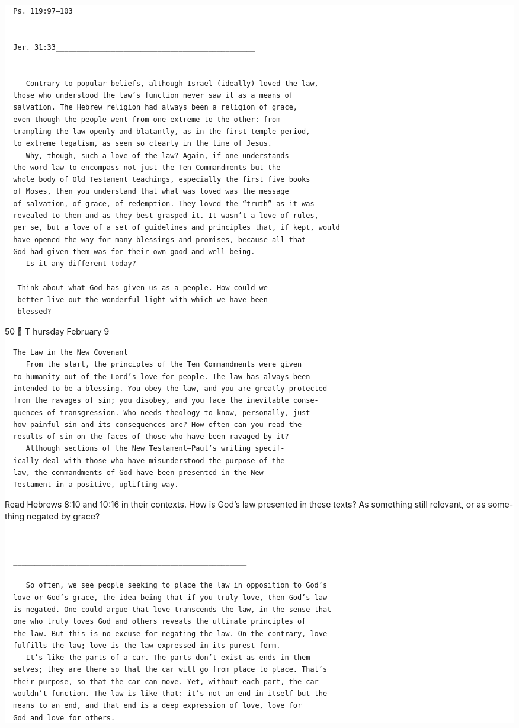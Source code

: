       Ps. 119:97–103___________________________________________
      _______________________________________________________

      Jer. 31:33_______________________________________________
      _______________________________________________________

         Contrary to popular beliefs, although Israel (ideally) loved the law,
      those who understood the law’s function never saw it as a means of
      salvation. The Hebrew religion had always been a religion of grace,
      even though the people went from one extreme to the other: from
      trampling the law openly and blatantly, as in the first-temple period,
      to extreme legalism, as seen so clearly in the time of Jesus.
         Why, though, such a love of the law? Again, if one understands
      the word law to encompass not just the Ten Commandments but the
      whole body of Old Testament teachings, especially the first five books
      of Moses, then you understand that what was loved was the message
      of salvation, of grace, of redemption. They loved the “truth” as it was
      revealed to them and as they best grasped it. It wasn’t a love of rules,
      per se, but a love of a set of guidelines and principles that, if kept, would
      have opened the way for many blessings and promises, because all that
      God had given them was for their own good and well-being.
         Is it any different today?

       Think about what God has given us as a people. How could we
       better live out the wonderful light with which we have been
       blessed?
50
              T hursday February 9

      The Law in the New Covenant
         From the start, the principles of the Ten Commandments were given
      to humanity out of the Lord’s love for people. The law has always been
      intended to be a blessing. You obey the law, and you are greatly protected
      from the ravages of sin; you disobey, and you face the inevitable conse-
      quences of transgression. Who needs theology to know, personally, just
      how painful sin and its consequences are? How often can you read the
      results of sin on the faces of those who have been ravaged by it?
         Although sections of the New Testament—Paul’s writing specif-
      ically—deal with those who have misunderstood the purpose of the
      law, the commandments of God have been presented in the New
      Testament in a positive, uplifting way. 				

Read Hebrews 8:10 and 10:16 in their contexts. How is God’s law
      presented in these texts? As something still relevant, or as some-
      thing negated by grace?

      _______________________________________________________

      _______________________________________________________

         So often, we see people seeking to place the law in opposition to God’s
      love or God’s grace, the idea being that if you truly love, then God’s law
      is negated. One could argue that love transcends the law, in the sense that
      one who truly loves God and others reveals the ultimate principles of
      the law. But this is no excuse for negating the law. On the contrary, love
      fulfills the law; love is the law expressed in its purest form.
         It’s like the parts of a car. The parts don’t exist as ends in them-
      selves; they are there so that the car will go from place to place. That’s
      their purpose, so that the car can move. Yet, without each part, the car
      wouldn’t function. The law is like that: it’s not an end in itself but the
      means to an end, and that end is a deep expression of love, love for
      God and love for others.
